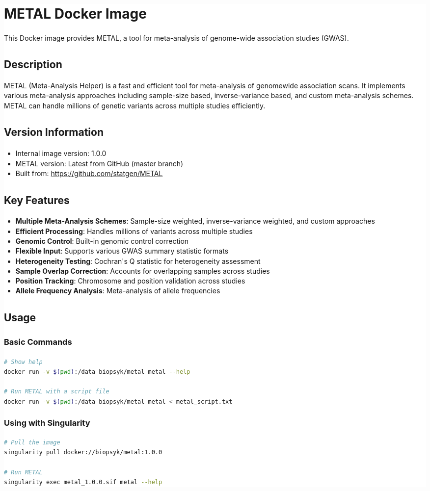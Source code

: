 # METAL Docker Image

This Docker image provides METAL, a tool for meta-analysis of genome-wide association studies (GWAS).

## Description

METAL (Meta-Analysis Helper) is a fast and efficient tool for meta-analysis of genomewide association scans. It implements various meta-analysis approaches including sample-size based, inverse-variance based, and custom meta-analysis schemes. METAL can handle millions of genetic variants across multiple studies efficiently.

## Version Information

- Internal image version: 1.0.0
- METAL version: Latest from GitHub (master branch)
- Built from: https://github.com/statgen/METAL

## Key Features

- **Multiple Meta-Analysis Schemes**: Sample-size weighted, inverse-variance weighted, and custom approaches
- **Efficient Processing**: Handles millions of variants across multiple studies
- **Genomic Control**: Built-in genomic control correction
- **Flexible Input**: Supports various GWAS summary statistic formats
- **Heterogeneity Testing**: Cochran's Q statistic for heterogeneity assessment
- **Sample Overlap Correction**: Accounts for overlapping samples across studies
- **Position Tracking**: Chromosome and position validation across studies
- **Allele Frequency Analysis**: Meta-analysis of allele frequencies

## Usage

### Basic Commands

```bash
# Show help
docker run -v $(pwd):/data biopsyk/metal metal --help

# Run METAL with a script file
docker run -v $(pwd):/data biopsyk/metal metal < metal_script.txt
```

### Using with Singularity

```bash
# Pull the image
singularity pull docker://biopsyk/metal:1.0.0

# Run METAL
singularity exec metal_1.0.0.sif metal --help
```
